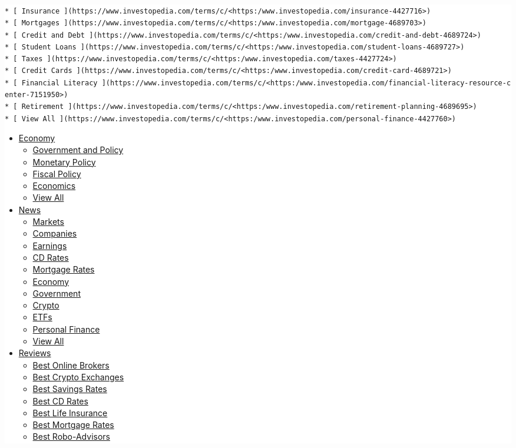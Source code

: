     * [ Insurance ](https://www.investopedia.com/terms/c/<https:/www.investopedia.com/insurance-4427716>)
    * [ Mortgages ](https://www.investopedia.com/terms/c/<https:/www.investopedia.com/mortgage-4689703>)
    * [ Credit and Debt ](https://www.investopedia.com/terms/c/<https:/www.investopedia.com/credit-and-debt-4689724>)
    * [ Student Loans ](https://www.investopedia.com/terms/c/<https:/www.investopedia.com/student-loans-4689727>)
    * [ Taxes ](https://www.investopedia.com/terms/c/<https:/www.investopedia.com/taxes-4427724>)
    * [ Credit Cards ](https://www.investopedia.com/terms/c/<https:/www.investopedia.com/credit-card-4689721>)
    * [ Financial Literacy ](https://www.investopedia.com/terms/c/<https:/www.investopedia.com/financial-literacy-resource-center-7151950>)
    * [ Retirement ](https://www.investopedia.com/terms/c/<https:/www.investopedia.com/retirement-planning-4689695>)
    * [ View All ](https://www.investopedia.com/terms/c/<https:/www.investopedia.com/personal-finance-4427760>)
  * [ Economy ](https://www.investopedia.com/terms/c/<https:/www.investopedia.com/economy-4689801>)
    * [ Government and Policy ](https://www.investopedia.com/terms/c/<https:/www.investopedia.com/government-and-policy-4689793>)
    * [ Monetary Policy ](https://www.investopedia.com/terms/c/<https:/www.investopedia.com/monetary-policy-4689792>)
    * [ Fiscal Policy ](https://www.investopedia.com/terms/c/<https:/www.investopedia.com/fiscal-policy-4689796>)
    * [ Economics ](https://www.investopedia.com/terms/c/<https:/www.investopedia.com/economics-4689800>)
    * [ View All ](https://www.investopedia.com/terms/c/<https:/www.investopedia.com/economy-4689801>)
  * [ News ](https://www.investopedia.com/terms/c/<https:/www.investopedia.com/news-4427706>)
    * [ Markets ](https://www.investopedia.com/terms/c/<https:/www.investopedia.com/markets-news-4427704>)
    * [ Companies ](https://www.investopedia.com/terms/c/<https:/www.investopedia.com/company-news-4427705>)
    * [ Earnings ](https://www.investopedia.com/terms/c/<https:/www.investopedia.com/earnings-reports-5218419>)
    * [ CD Rates ](https://www.investopedia.com/terms/c/<https:/www.investopedia.com/certificates-deposit-news-7111770>)
    * [ Mortgage Rates ](https://www.investopedia.com/terms/c/<https:/www.investopedia.com/mortgage-rates-5184598>)
    * [ Economy ](https://www.investopedia.com/terms/c/<https:/www.investopedia.com/economic-news-5218422>)
    * [ Government ](https://www.investopedia.com/terms/c/<https:/www.investopedia.com/political-news-4689737>)
    * [ Crypto ](https://www.investopedia.com/terms/c/<https:/www.investopedia.com/cryptocurrency-news-5114163>)
    * [ ETFs ](https://www.investopedia.com/terms/c/<https:/www.investopedia.com/etf-news-5218416>)
    * [ Personal Finance ](https://www.investopedia.com/terms/c/<https:/www.investopedia.com/personal-finance-news-5114159>)
    * [ View All ](https://www.investopedia.com/terms/c/<https:/www.investopedia.com/news-4427706>)
  * [ Reviews ](https://www.investopedia.com/terms/c/<https:/www.investopedia.com/financial-product-reviews-7110783>)
    * [ Best Online Brokers ](https://www.investopedia.com/terms/c/<https:/www.investopedia.com/best-online-brokers-4587872>)
    * [ Best Crypto Exchanges ](https://www.investopedia.com/terms/c/<https:/www.investopedia.com/best-crypto-exchanges-5071855>)
    * [ Best Savings Rates ](https://www.investopedia.com/terms/c/<https:/www.investopedia.com/best-high-yield-savings-accounts-4770633>)
    * [ Best CD Rates ](https://www.investopedia.com/terms/c/<https:/www.investopedia.com/best-cd-rates-4770214>)
    * [ Best Life Insurance ](https://www.investopedia.com/terms/c/<https:/www.investopedia.com/the-best-life-insurance-companies-8763666>)
    * [ Best Mortgage Rates ](https://www.investopedia.com/terms/c/<https:/www.investopedia.com/mortgage-rates-5094943>)
    * [ Best Robo-Advisors ](https://www.investopedia.com/terms/c/<https:/www.investopedia.com/the-best-robo-advisors-8764849>)